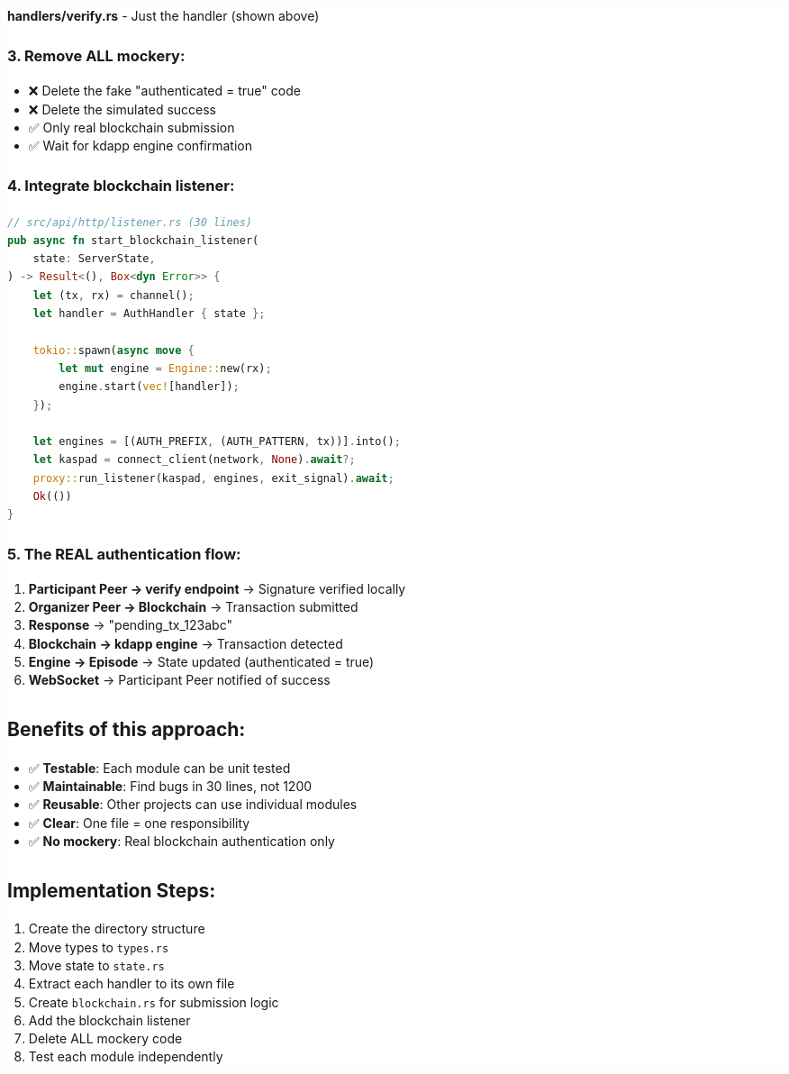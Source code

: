 **handlers/verify.rs** - Just the handler (shown above)

### 3. Remove ALL mockery:
- ❌ Delete the fake "authenticated = true" code
- ❌ Delete the simulated success
- ✅ Only real blockchain submission
- ✅ Wait for kdapp engine confirmation

### 4. Integrate blockchain listener:
```rust
// src/api/http/listener.rs (30 lines)
pub async fn start_blockchain_listener(
    state: ServerState,
) -> Result<(), Box<dyn Error>> {
    let (tx, rx) = channel();
    let handler = AuthHandler { state };
    
    tokio::spawn(async move {
        let mut engine = Engine::new(rx);
        engine.start(vec![handler]);
    });
    
    let engines = [(AUTH_PREFIX, (AUTH_PATTERN, tx))].into();
    let kaspad = connect_client(network, None).await?;
    proxy::run_listener(kaspad, engines, exit_signal).await;
    Ok(())
}
```

### 5. The REAL authentication flow:

1. **Participant Peer → verify endpoint** → Signature verified locally
2. **Organizer Peer → Blockchain** → Transaction submitted  
3. **Response** → "pending_tx_123abc"
4. **Blockchain → kdapp engine** → Transaction detected
5. **Engine → Episode** → State updated (authenticated = true)
6. **WebSocket** → Participant Peer notified of success

## Benefits of this approach:

- ✅ **Testable**: Each module can be unit tested
- ✅ **Maintainable**: Find bugs in 30 lines, not 1200
- ✅ **Reusable**: Other projects can use individual modules
- ✅ **Clear**: One file = one responsibility
- ✅ **No mockery**: Real blockchain authentication only

## Implementation Steps:

1. Create the directory structure
2. Move types to `types.rs`
3. Move state to `state.rs`
4. Extract each handler to its own file
5. Create `blockchain.rs` for submission logic
6. Add the blockchain listener
7. Delete ALL mockery code
8. Test each module independently
